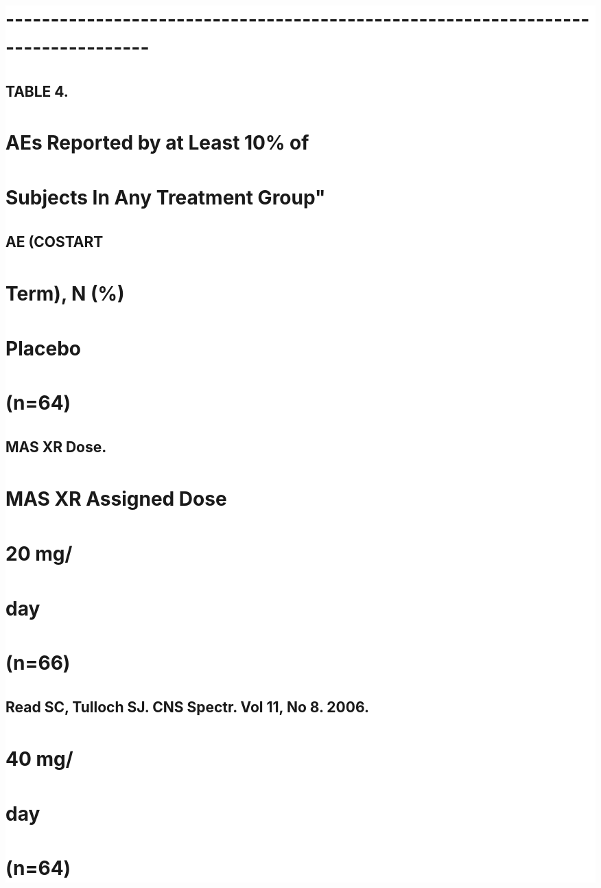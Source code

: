 # ---------------------------------------------------------------------------------

## **TABLE 4.**

# **AEs Reported by at Least 10% of**

# **Subjects In Any Treatment Group"**

## **AE (COSTART**

# **Term), N (%)**

# **Placebo**

# **(n=64)**

## MAS XR Dose.

# **MAS XR Assigned Dose**

# **20 mg/**

# **day**

# **(n=66)**

## Read SC, Tulloch SJ. CNS Spectr. Vol 11, No 8. 2006.

# **40 mg/**

# **day**

# **(n=64)**
